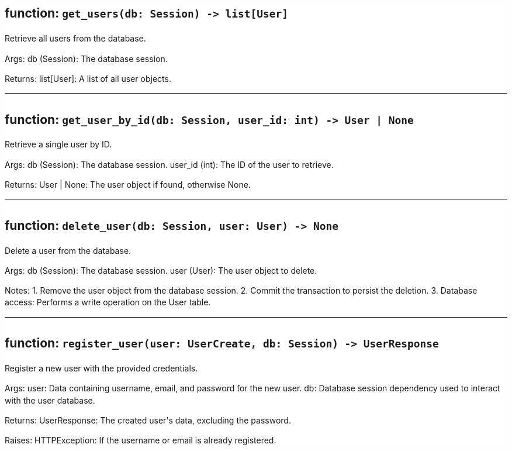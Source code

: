 
## function: `get_users(db: Session) -> list[User]`

Retrieve all users from the database.

Args:
    db (Session): The database session.

Returns:
    list[User]: A list of all user objects.

---

## function: `get_user_by_id(db: Session, user_id: int) -> User | None`

Retrieve a single user by ID.

Args:
    db (Session): The database session.
    user_id (int): The ID of the user to retrieve.

Returns:
    User | None: The user object if found, otherwise None.

---

## function: `delete_user(db: Session, user: User) -> None`

Delete a user from the database.

Args:
    db (Session): The database session.
    user (User): The user object to delete.

Notes:
    1. Remove the user object from the database session.
    2. Commit the transaction to persist the deletion.
    3. Database access: Performs a write operation on the User table.

---

## function: `register_user(user: UserCreate, db: Session) -> UserResponse`

Register a new user with the provided credentials.

Args:
    user: Data containing username, email, and password for the new user.
    db: Database session dependency used to interact with the user database.

Returns:
    UserResponse: The created user's data, excluding the password.

Raises:
    HTTPException: If the username or email is already registered.
